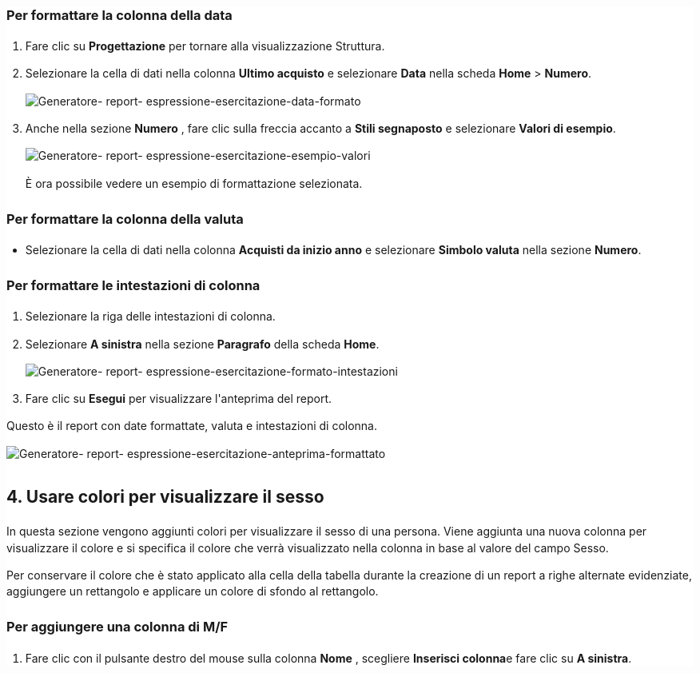 ### <a name="to-format-the-date-column"></a>Per formattare la colonna della data  
  
1.  Fare clic su **Progettazione** per tornare alla visualizzazione Struttura.  
  
2.  Selezionare la cella di dati nella colonna **Ultimo acquisto** e selezionare **Data** nella scheda **Home** > **Numero**.  

    ![Generatore- report- espressione-esercitazione-data-formato](../reporting-services/media/report-builder-expression-tutorial-date-format.png)
  
3.  Anche nella sezione **Numero** , fare clic sulla freccia accanto a **Stili segnaposto** e selezionare **Valori di esempio**. 

    ![Generatore- report- espressione-esercitazione-esempio-valori](../reporting-services/media/report-builder-expression-tutorial-sample-values.png)

    È ora possibile vedere un esempio di formattazione selezionata. 
  
### <a name="to-format-the-currency-column"></a>Per formattare la colonna della valuta

- Selezionare la cella di dati nella colonna **Acquisti da inizio anno** e selezionare **Simbolo valuta** nella sezione **Numero**.
 
### <a name="to-format-the-column-headers"></a>Per formattare le intestazioni di colonna

1. Selezionare la riga delle intestazioni di colonna.

2. Selezionare **A sinistra** nella sezione **Paragrafo** della scheda **Home**. 

    ![Generatore- report- espressione-esercitazione-formato-intestazioni](../reporting-services/media/report-builder-expression-tutorial-format-headings.png)

3. Fare clic su **Esegui** per visualizzare l'anteprima del report. 

Questo è il report con date formattate, valuta e intestazioni di colonna.

![Generatore- report- espressione-esercitazione-anteprima-formattato](../reporting-services/media/report-builder-expression-tutorial-preview-formatted.png)

  
## <a name="Gender"></a>4. Usare colori per visualizzare il sesso  
In questa sezione vengono aggiunti colori per visualizzare il sesso di una persona. Viene aggiunta una nuova colonna per visualizzare il colore e si specifica il colore che verrà visualizzato nella colonna in base al valore del campo Sesso.  
  
Per conservare il colore che è stato applicato alla cella della tabella durante la creazione di un report a righe alternate evidenziate, aggiungere un rettangolo e applicare un colore di sfondo al rettangolo.  
    
 
### <a name="to-add-an-mf-column"></a>Per aggiungere una colonna di M/F  
  
1.  Fare clic con il pulsante destro del mouse sulla colonna **Nome** , scegliere **Inserisci colonna**e fare clic su **A sinistra**.  
  